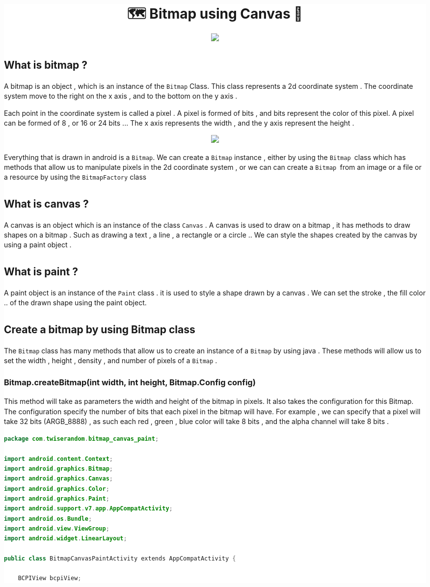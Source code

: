 # <div align=center>🗺 Bitmap using Canvas 🎨</div>

<div align=center><img src="https://user-images.githubusercontent.com/78701779/137591428-2c261fd1-cfdf-42a8-bc05-4da83e85f835.png"></div>

## What is bitmap ?

A bitmap is an object , which is an instance of the `Bitmap` Class. This class represents a 2d coordinate system . The coordinate system move to the right on the x axis , and to the bottom on the y axis .

Each point in the coordinate system is called a pixel . A pixel is formed of bits , and bits represent the color of this pixel. A pixel can be formed of 8 , or 16 or 24 bits ... The x axis represents the width , and the y axis represent the height .

<div align=center><img src="https://twiserandom.com/wp-content/uploads/2019/08/what-is-a-raster-image.png" ></div>

Everything that is drawn in android is a `Bitmap`. We can create a `Bitmap` instance , either by using the `Bitmap `class which has methods that allow us to manipulate pixels in the 2d coordinate system , or we can can create a `Bitmap `from an image or a file or a resource by using the `BitmapFactory` class

What is canvas ?
----------------

A canvas is an object which is an instance of the class `Canvas` . A canvas is used to draw on a bitmap , it has methods to draw shapes on a bitmap . Such as drawing a text , a line , a rectangle or a circle .. We can style the shapes created by the canvas by using a paint object .

What is paint ?
---------------

A paint object is an instance of the `Paint` class . it is used to style a shape drawn by a canvas . We can set the stroke , the fill color .. of the drawn shape using the paint object.

Create a bitmap by using Bitmap class
-------------------------------------

The `Bitmap` class has many methods that allow us to create an instance of a `Bitmap` by using java . These methods will allow us to set the width , height , density , and number of pixels of a `Bitmap` .

### Bitmap.createBitmap(int width, int height, Bitmap.Config config)

This method will take as parameters the width and height of the bitmap in pixels. It also takes the configuration for this Bitmap. The configuration specify the number of bits that each pixel in the bitmap will have. For example , we can specify that a pixel will take 32 bits (ARGB_8888) , as such each red , green , blue color will take 8 bits , and the alpha channel will take 8 bits .

```kotlin
package com.twiserandom.bitmap_canvas_paint;

import android.content.Context;
import android.graphics.Bitmap;
import android.graphics.Canvas;
import android.graphics.Color;
import android.graphics.Paint;
import android.support.v7.app.AppCompatActivity;
import android.os.Bundle;
import android.view.ViewGroup;
import android.widget.LinearLayout;

public class BitmapCanvasPaintActivity extends AppCompatActivity {

    BCPIView bcpiView;
```